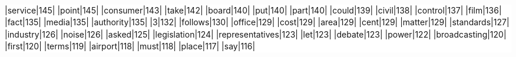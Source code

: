 |service|145|
|point|145|
|consumer|143|
|take|142|
|board|140|
|put|140|
|part|140|
|could|139|
|civil|138|
|control|137|
|film|136|
|fact|135|
|media|135|
|authority|135|
|3|132|
|follows|130|
|office|129|
|cost|129|
|area|129|
|cent|129|
|matter|129|
|standards|127|
|industry|126|
|noise|126|
|asked|125|
|legislation|124|
|representatives|123|
|let|123|
|debate|123|
|power|122|
|broadcasting|120|
|first|120|
|terms|119|
|airport|118|
|must|118|
|place|117|
|say|116|